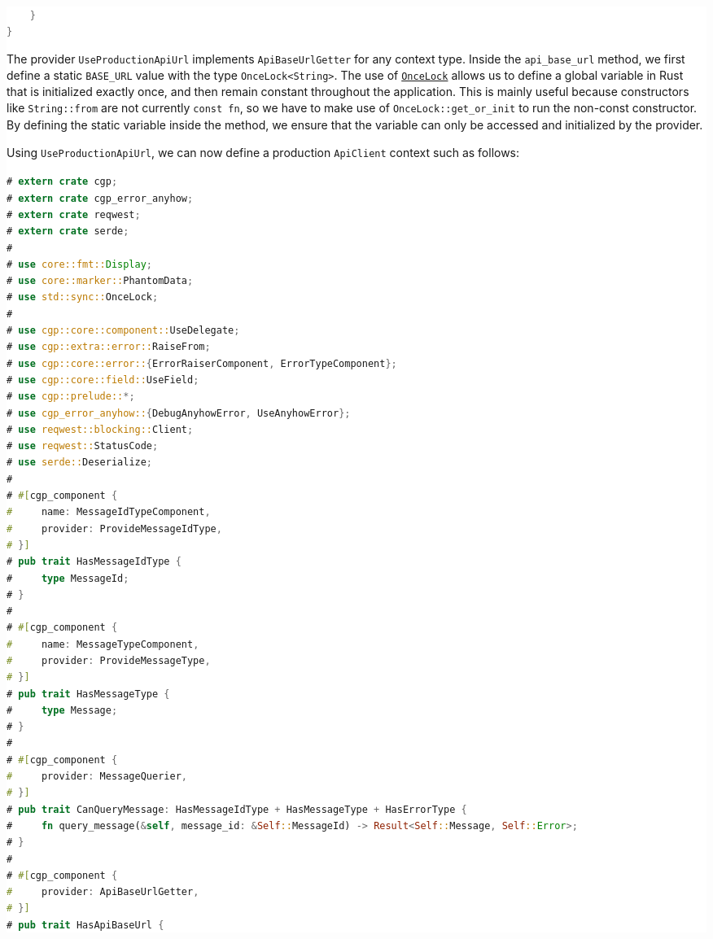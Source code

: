 ```rust
    }
}
```

The provider `UseProductionApiUrl` implements `ApiBaseUrlGetter` for any context type.
Inside the `api_base_url` method, we first define a static `BASE_URL` value with the
type `OnceLock<String>`. The use of [`OnceLock`](https://doc.rust-lang.org/std/sync/struct.OnceLock.html)
allows us to define a global variable in Rust that is initialized exactly once, and
then remain constant throughout the application.
This is mainly useful because constructors like `String::from` are not currently `const fn`,
so we have to make use of `OnceLock::get_or_init` to run the non-const constructor.
By defining the static variable inside the method, we ensure that the variable can only be
accessed and initialized by the provider.

Using `UseProductionApiUrl`, we can now define a production `ApiClient` context such as follows:

```rust
# extern crate cgp;
# extern crate cgp_error_anyhow;
# extern crate reqwest;
# extern crate serde;
#
# use core::fmt::Display;
# use core::marker::PhantomData;
# use std::sync::OnceLock;
#
# use cgp::core::component::UseDelegate;
# use cgp::extra::error::RaiseFrom;
# use cgp::core::error::{ErrorRaiserComponent, ErrorTypeComponent};
# use cgp::core::field::UseField;
# use cgp::prelude::*;
# use cgp_error_anyhow::{DebugAnyhowError, UseAnyhowError};
# use reqwest::blocking::Client;
# use reqwest::StatusCode;
# use serde::Deserialize;
#
# #[cgp_component {
#     name: MessageIdTypeComponent,
#     provider: ProvideMessageIdType,
# }]
# pub trait HasMessageIdType {
#     type MessageId;
# }
#
# #[cgp_component {
#     name: MessageTypeComponent,
#     provider: ProvideMessageType,
# }]
# pub trait HasMessageType {
#     type Message;
# }
#
# #[cgp_component {
#     provider: MessageQuerier,
# }]
# pub trait CanQueryMessage: HasMessageIdType + HasMessageType + HasErrorType {
#     fn query_message(&self, message_id: &Self::MessageId) -> Result<Self::Message, Self::Error>;
# }
#
# #[cgp_component {
#     provider: ApiBaseUrlGetter,
# }]
# pub trait HasApiBaseUrl {
```